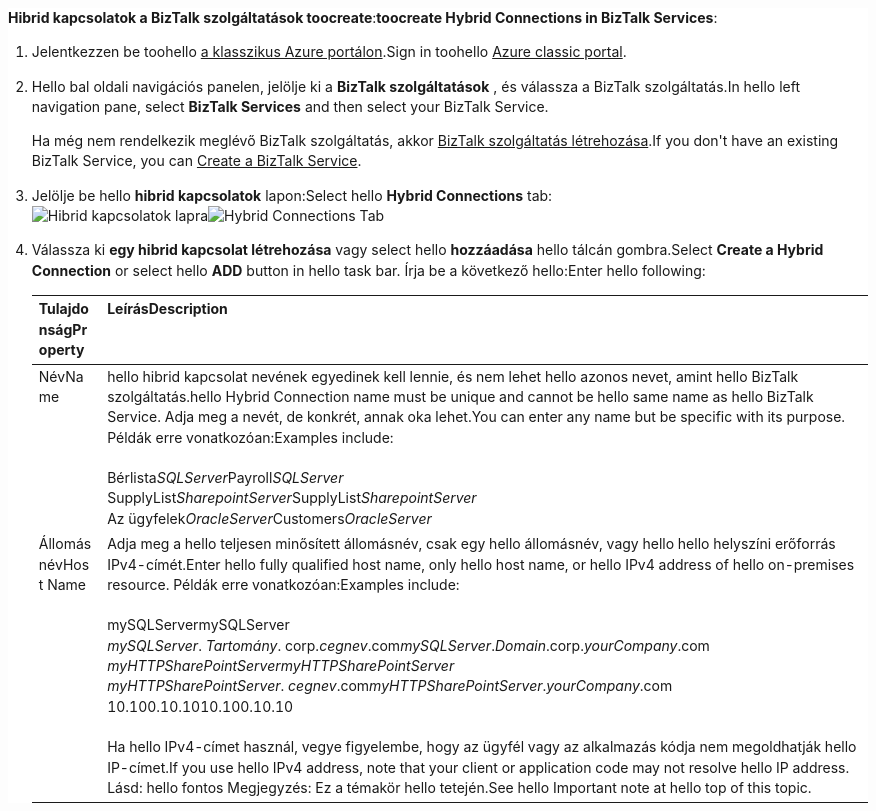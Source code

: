 <span data-ttu-id="e5a46-126">**Hibrid kapcsolatok a BizTalk szolgáltatások toocreate**:</span><span class="sxs-lookup"><span data-stu-id="e5a46-126">**toocreate Hybrid Connections in BizTalk Services**:</span></span>

1. <span data-ttu-id="e5a46-127">Jelentkezzen be toohello [a klasszikus Azure portálon](http://go.microsoft.com/fwlink/p/?LinkID=213885).</span><span class="sxs-lookup"><span data-stu-id="e5a46-127">Sign in toohello [Azure classic portal](http://go.microsoft.com/fwlink/p/?LinkID=213885).</span></span>
2. <span data-ttu-id="e5a46-128">Hello bal oldali navigációs panelen, jelölje ki a **BizTalk szolgáltatások** , és válassza a BizTalk szolgáltatás.</span><span class="sxs-lookup"><span data-stu-id="e5a46-128">In hello left navigation pane, select **BizTalk Services** and then select your BizTalk Service.</span></span> 
   
    <span data-ttu-id="e5a46-129">Ha még nem rendelkezik meglévő BizTalk szolgáltatás, akkor [BizTalk szolgáltatás létrehozása](biztalk-provision-services.md).</span><span class="sxs-lookup"><span data-stu-id="e5a46-129">If you don't have an existing BizTalk Service, you can [Create a BizTalk Service](biztalk-provision-services.md).</span></span>
3. <span data-ttu-id="e5a46-130">Jelölje be hello **hibrid kapcsolatok** lapon:</span><span class="sxs-lookup"><span data-stu-id="e5a46-130">Select hello **Hybrid Connections** tab:</span></span>  
   <span data-ttu-id="e5a46-131">![Hibrid kapcsolatok lapra][HybridConnectionTab]</span><span class="sxs-lookup"><span data-stu-id="e5a46-131">![Hybrid Connections Tab][HybridConnectionTab]</span></span>
4. <span data-ttu-id="e5a46-132">Válassza ki **egy hibrid kapcsolat létrehozása** vagy select hello **hozzáadása** hello tálcán gombra.</span><span class="sxs-lookup"><span data-stu-id="e5a46-132">Select **Create a Hybrid Connection** or select hello **ADD** button in hello task bar.</span></span> <span data-ttu-id="e5a46-133">Írja be a következő hello:</span><span class="sxs-lookup"><span data-stu-id="e5a46-133">Enter hello following:</span></span>
   
   | <span data-ttu-id="e5a46-134">Tulajdonság</span><span class="sxs-lookup"><span data-stu-id="e5a46-134">Property</span></span> | <span data-ttu-id="e5a46-135">Leírás</span><span class="sxs-lookup"><span data-stu-id="e5a46-135">Description</span></span> |
   | --- | --- |
   | <span data-ttu-id="e5a46-136">Név</span><span class="sxs-lookup"><span data-stu-id="e5a46-136">Name</span></span> |<span data-ttu-id="e5a46-137">hello hibrid kapcsolat nevének egyedinek kell lennie, és nem lehet hello azonos nevet, amint hello BizTalk szolgáltatás.</span><span class="sxs-lookup"><span data-stu-id="e5a46-137">hello Hybrid Connection name must be unique and cannot be hello same name as hello BizTalk Service.</span></span> <span data-ttu-id="e5a46-138">Adja meg a nevét, de konkrét, annak oka lehet.</span><span class="sxs-lookup"><span data-stu-id="e5a46-138">You can enter any name but be specific with its purpose.</span></span> <span data-ttu-id="e5a46-139">Példák erre vonatkozóan:</span><span class="sxs-lookup"><span data-stu-id="e5a46-139">Examples include:</span></span><br/><br/><span data-ttu-id="e5a46-140">Bérlista*SQLServer*</span><span class="sxs-lookup"><span data-stu-id="e5a46-140">Payroll*SQLServer*</span></span><br/><span data-ttu-id="e5a46-141">SupplyList*SharepointServer*</span><span class="sxs-lookup"><span data-stu-id="e5a46-141">SupplyList*SharepointServer*</span></span><br/><span data-ttu-id="e5a46-142">Az ügyfelek*OracleServer*</span><span class="sxs-lookup"><span data-stu-id="e5a46-142">Customers*OracleServer*</span></span> |
   | <span data-ttu-id="e5a46-143">Állomásnév</span><span class="sxs-lookup"><span data-stu-id="e5a46-143">Host Name</span></span> |<span data-ttu-id="e5a46-144">Adja meg a hello teljesen minősített állomásnév, csak egy hello állomásnév, vagy hello hello helyszíni erőforrás IPv4-címét.</span><span class="sxs-lookup"><span data-stu-id="e5a46-144">Enter hello fully qualified host name, only hello host name, or hello IPv4 address of hello on-premises resource.</span></span> <span data-ttu-id="e5a46-145">Példák erre vonatkozóan:</span><span class="sxs-lookup"><span data-stu-id="e5a46-145">Examples include:</span></span><br/><br/><span data-ttu-id="e5a46-146">mySQLServer</span><span class="sxs-lookup"><span data-stu-id="e5a46-146">mySQLServer</span></span><br/><span data-ttu-id="e5a46-147">*mySQLServer*. *Tartomány*. corp.*cegnev*.com</span><span class="sxs-lookup"><span data-stu-id="e5a46-147">*mySQLServer*.*Domain*.corp.*yourCompany*.com</span></span><br/><span data-ttu-id="e5a46-148">*myHTTPSharePointServer*</span><span class="sxs-lookup"><span data-stu-id="e5a46-148">*myHTTPSharePointServer*</span></span><br/><span data-ttu-id="e5a46-149">*myHTTPSharePointServer*. *cegnev*.com</span><span class="sxs-lookup"><span data-stu-id="e5a46-149">*myHTTPSharePointServer*.*yourCompany*.com</span></span><br/><span data-ttu-id="e5a46-150">10.100.10.10</span><span class="sxs-lookup"><span data-stu-id="e5a46-150">10.100.10.10</span></span><br/><br/><span data-ttu-id="e5a46-151">Ha hello IPv4-címet használ, vegye figyelembe, hogy az ügyfél vagy az alkalmazás kódja nem megoldhatják hello IP-címet.</span><span class="sxs-lookup"><span data-stu-id="e5a46-151">If you use hello IPv4 address, note that your client or application code may not resolve hello IP address.</span></span> <span data-ttu-id="e5a46-152">Lásd: hello fontos Megjegyzés: Ez a témakör hello tetején.</span><span class="sxs-lookup"><span data-stu-id="e5a46-152">See hello Important note at hello top of this topic.</span></span> |

[HybridConnectionTab]: ./media/integration-hybrid-connection-create-manage/WABS_HybridConnectionTab.png
[HCOnPremSetup]: ./media/integration-hybrid-connection-create-manage/WABS_HybridConnectionOnPremSetup.png
[HCManageConnection]: ./media/integration-hybrid-connection-create-manage/WABS_HybridConnectionManageConn.png 